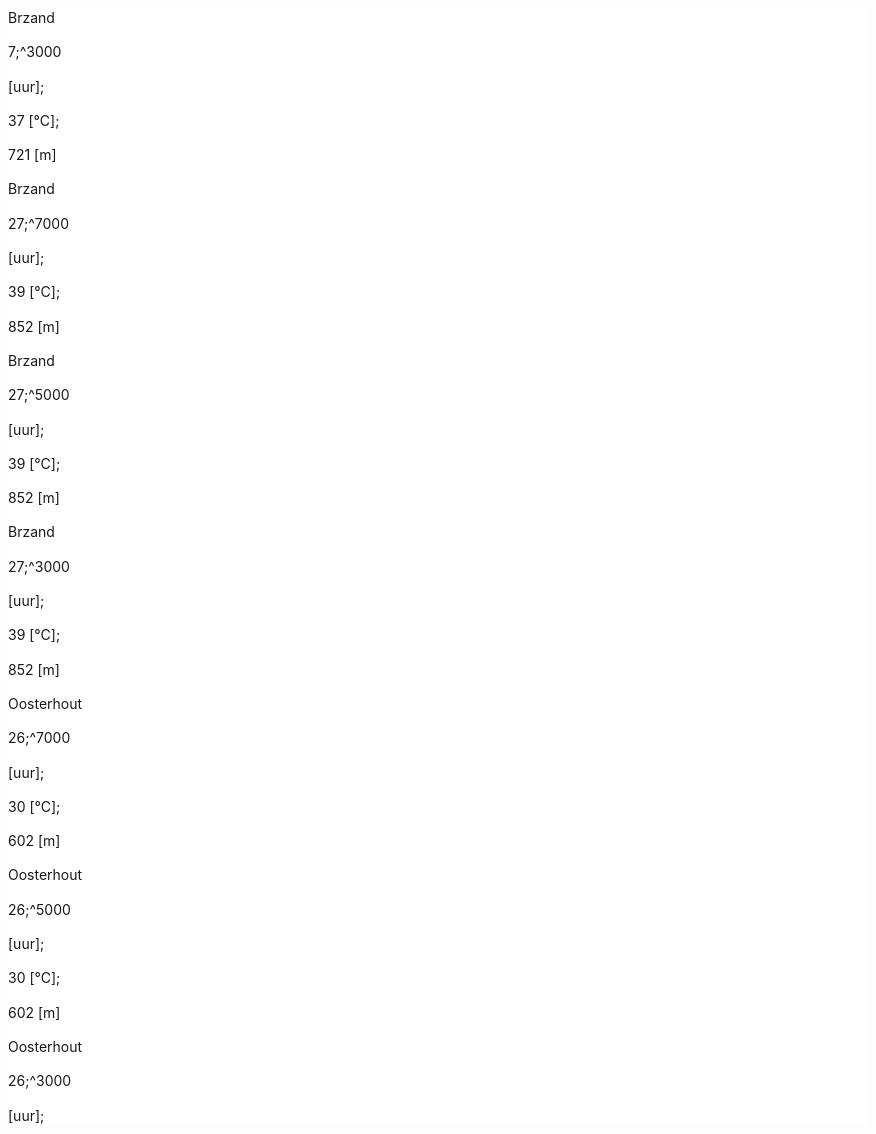  Brzand 

 7;^3000 

 [uur]; 

 37 [°C]; 

 721 [m] 

 Brzand 

 27;^7000 

 [uur]; 

 39 [°C]; 

 852 [m] 

 Brzand 

 27;^5000 

 [uur]; 

 39 [°C]; 

 852 [m] 

 Brzand 

 27;^3000 

 [uur]; 

 39 [°C]; 

 852 [m] 

 Oosterhout 

 26;^7000 

 [uur]; 

 30 [°C]; 

 602 [m] 

 Oosterhout 

 26;^5000 

 [uur]; 

 30 [°C]; 

 602 [m] 

 Oosterhout 

 26;^3000 

 [uur]; 
